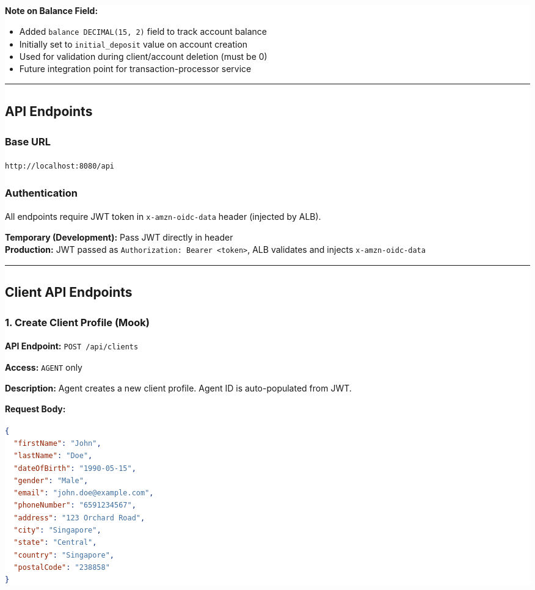 **Note on Balance Field:**

- Added `balance DECIMAL(15, 2)` field to track account balance
- Initially set to `initial_deposit` value on account creation
- Used for validation during client/account deletion (must be 0)
- Future integration point for transaction-processor service

---

## API Endpoints

### Base URL

```HTTP
http://localhost:8080/api
```

### Authentication

All endpoints require JWT token in `x-amzn-oidc-data` header (injected by ALB).

**Temporary (Development):** Pass JWT directly in header  
**Production:** JWT passed as `Authorization: Bearer <token>`, ALB validates and injects `x-amzn-oidc-data`

---

## Client API Endpoints

### 1. Create Client Profile (Mook)

**API Endpoint:** `POST /api/clients`

**Access:** `AGENT` only

**Description:** Agent creates a new client profile. Agent ID is auto-populated from JWT.

**Request Body:**

```json
{
  "firstName": "John",
  "lastName": "Doe",
  "dateOfBirth": "1990-05-15",
  "gender": "Male",
  "email": "john.doe@example.com",
  "phoneNumber": "6591234567",
  "address": "123 Orchard Road",
  "city": "Singapore",
  "state": "Central",
  "country": "Singapore",
  "postalCode": "238858"
}
```

